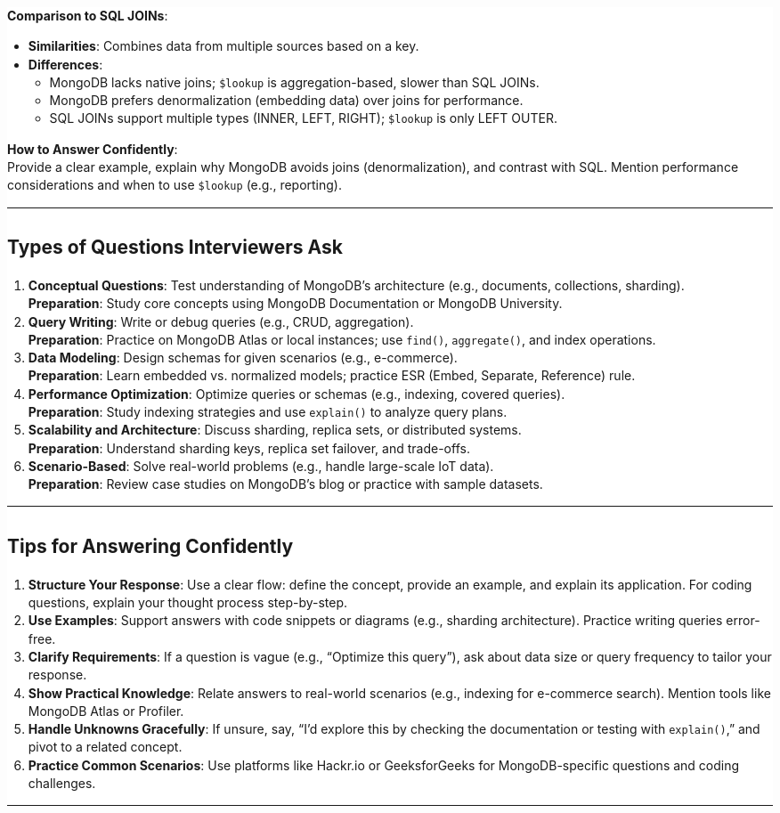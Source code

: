 **Comparison to SQL JOINs**:  
- **Similarities**: Combines data from multiple sources based on a key.  
- **Differences**:  
  - MongoDB lacks native joins; `$lookup` is aggregation-based, slower than SQL JOINs.  
  - MongoDB prefers denormalization (embedding data) over joins for performance.  
  - SQL JOINs support multiple types (INNER, LEFT, RIGHT); `$lookup` is only LEFT OUTER.  

**How to Answer Confidently**:  
Provide a clear example, explain why MongoDB avoids joins (denormalization), and contrast with SQL. Mention performance considerations and when to use `$lookup` (e.g., reporting).[](https://www.toptal.com/mongodb/interview-questions)[](https://codewithpawan.medium.com/mongodb-interview-questions-from-beginners-to-advance-part-1-8c4b8c02f63e)

---

## Types of Questions Interviewers Ask

1. **Conceptual Questions**: Test understanding of MongoDB’s architecture (e.g., documents, collections, sharding).  
   **Preparation**: Study core concepts using MongoDB Documentation or MongoDB University.  
2. **Query Writing**: Write or debug queries (e.g., CRUD, aggregation).  
   **Preparation**: Practice on MongoDB Atlas or local instances; use `find()`, `aggregate()`, and index operations.  
3. **Data Modeling**: Design schemas for given scenarios (e.g., e-commerce).  
   **Preparation**: Learn embedded vs. normalized models; practice ESR (Embed, Separate, Reference) rule.  [](https://x.com/shivambhadani_/status/1891348543605965160)
4. **Performance Optimization**: Optimize queries or schemas (e.g., indexing, covered queries).  
   **Preparation**: Study indexing strategies and use `explain()` to analyze query plans.  [](https://www.tutorialspoint.com/mongodb/mongodb_interview_questions.htm)
5. **Scalability and Architecture**: Discuss sharding, replica sets, or distributed systems.  
   **Preparation**: Understand sharding keys, replica set failover, and trade-offs.  [](https://arc.dev/talent-blog/mongodb-interview-questions/)
6. **Scenario-Based**: Solve real-world problems (e.g., handle large-scale IoT data).  
   **Preparation**: Review case studies on MongoDB’s blog or practice with sample datasets.  [](https://www.weekday.works/post/mongodb-interview-questions)

---

## Tips for Answering Confidently

1. **Structure Your Response**: Use a clear flow: define the concept, provide an example, and explain its application. For coding questions, explain your thought process step-by-step.  
2. **Use Examples**: Support answers with code snippets or diagrams (e.g., sharding architecture). Practice writing queries error-free.  
3. **Clarify Requirements**: If a question is vague (e.g., “Optimize this query”), ask about data size or query frequency to tailor your response.  
4. **Show Practical Knowledge**: Relate answers to real-world scenarios (e.g., indexing for e-commerce search). Mention tools like MongoDB Atlas or Profiler.  [](https://www.tryexponent.com/blog/mongodb-interview-questions-answers)
5. **Handle Unknowns Gracefully**: If unsure, say, “I’d explore this by checking the documentation or testing with `explain()`,” and pivot to a related concept.  
6. **Practice Common Scenarios**: Use platforms like Hackr.io or GeeksforGeeks for MongoDB-specific questions and coding challenges.  [](https://www.geeksforgeeks.org/mongodb-interview-questions/)[](https://hackr.io/blog/mongodb-interview-questions)

---